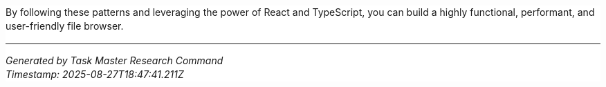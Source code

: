 By following these patterns and leveraging the power of React and TypeScript, you can build a highly functional, performant, and user-friendly file browser.


---

*Generated by Task Master Research Command*  
*Timestamp: 2025-08-27T18:47:41.211Z*
